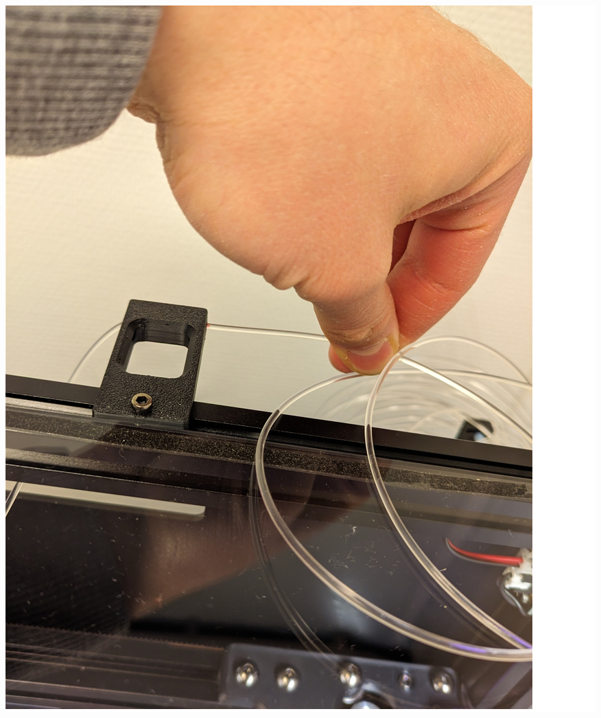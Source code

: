![The small red mark was 100mm away from the edge of the black holder part before I tried to extrude 100mm of filament. I think this is good enough?](/images/trident/extrude_calibration2.jpg)
